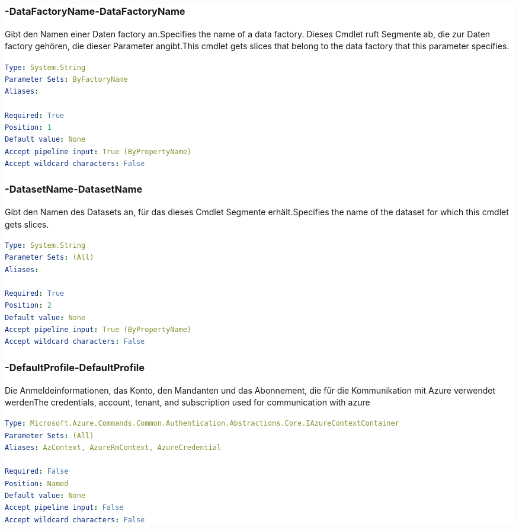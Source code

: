 ### <span data-ttu-id="5c0b0-148">-DataFactoryName</span><span class="sxs-lookup"><span data-stu-id="5c0b0-148">-DataFactoryName</span></span>
<span data-ttu-id="5c0b0-149">Gibt den Namen einer Daten factory an.</span><span class="sxs-lookup"><span data-stu-id="5c0b0-149">Specifies the name of a data factory.</span></span>
<span data-ttu-id="5c0b0-150">Dieses Cmdlet ruft Segmente ab, die zur Daten factory gehören, die dieser Parameter angibt.</span><span class="sxs-lookup"><span data-stu-id="5c0b0-150">This cmdlet gets slices that belong to the data factory that this parameter specifies.</span></span>

```yaml
Type: System.String
Parameter Sets: ByFactoryName
Aliases:

Required: True
Position: 1
Default value: None
Accept pipeline input: True (ByPropertyName)
Accept wildcard characters: False
```

### <span data-ttu-id="5c0b0-151">-DatasetName</span><span class="sxs-lookup"><span data-stu-id="5c0b0-151">-DatasetName</span></span>
<span data-ttu-id="5c0b0-152">Gibt den Namen des Datasets an, für das dieses Cmdlet Segmente erhält.</span><span class="sxs-lookup"><span data-stu-id="5c0b0-152">Specifies the name of the dataset for which this cmdlet gets slices.</span></span>

```yaml
Type: System.String
Parameter Sets: (All)
Aliases:

Required: True
Position: 2
Default value: None
Accept pipeline input: True (ByPropertyName)
Accept wildcard characters: False
```

### <span data-ttu-id="5c0b0-153">-DefaultProfile</span><span class="sxs-lookup"><span data-stu-id="5c0b0-153">-DefaultProfile</span></span>
<span data-ttu-id="5c0b0-154">Die Anmeldeinformationen, das Konto, den Mandanten und das Abonnement, die für die Kommunikation mit Azure verwendet werden</span><span class="sxs-lookup"><span data-stu-id="5c0b0-154">The credentials, account, tenant, and subscription used for communication with azure</span></span>

```yaml
Type: Microsoft.Azure.Commands.Common.Authentication.Abstractions.Core.IAzureContextContainer
Parameter Sets: (All)
Aliases: AzContext, AzureRmContext, AzureCredential

Required: False
Position: Named
Default value: None
Accept pipeline input: False
Accept wildcard characters: False
```
